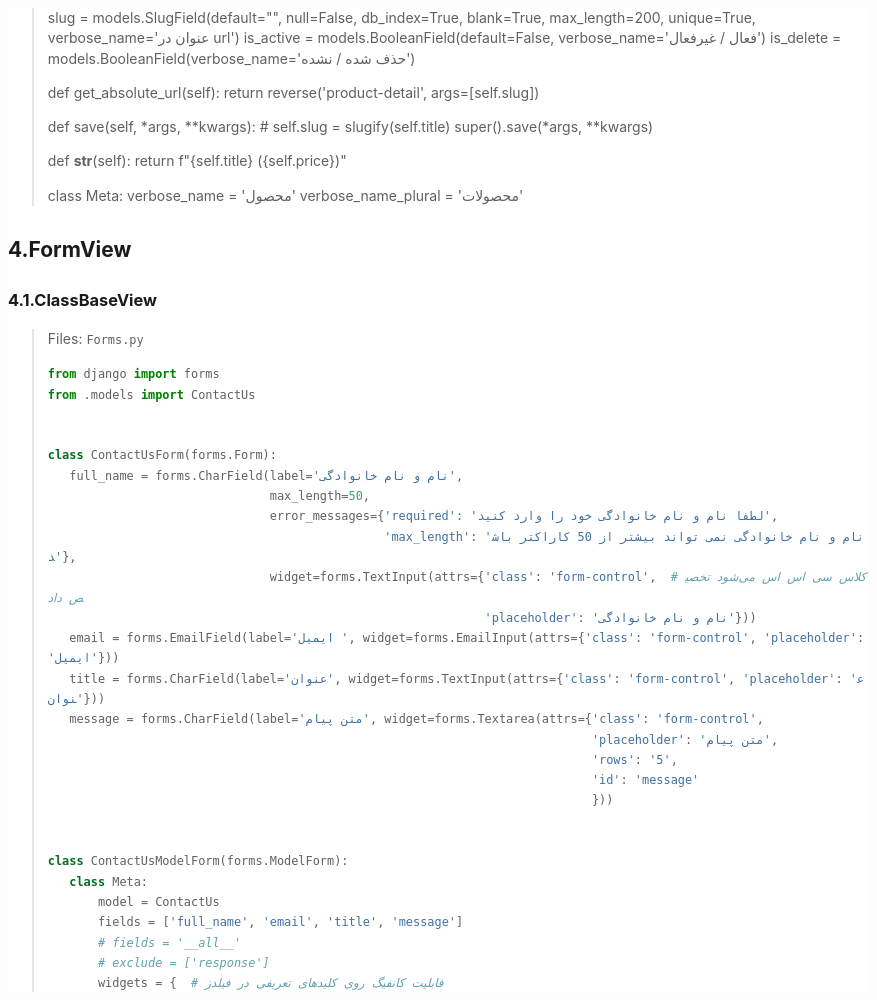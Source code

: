 >    slug = models.SlugField(default="", null=False, db_index=True, blank=True, max_length=200, unique=True,
>                            verbose_name='عنوان در url')
>    is_active = models.BooleanField(default=False, verbose_name='فعال / غیرفعال')
>    is_delete = models.BooleanField(verbose_name='حذف شده / نشده')
>
>    def get_absolute_url(self):
>        return reverse('product-detail', args=[self.slug])
>
>    def save(self, *args, **kwargs):
>        # self.slug = slugify(self.title)
>        super().save(*args, **kwargs)
>
>    def __str__(self):
>        return f"{self.title} ({self.price})"
>
>    class Meta:
>        verbose_name = 'محصول'
>        verbose_name_plural = 'محصولات'
>```

## 4.FormView

### 4.1.ClassBaseView

> Files: `Forms.py`
>
>```python
>from django import forms
>from .models import ContactUs
>
>
>class ContactUsForm(forms.Form):
>    full_name = forms.CharField(label='نام و نام خانوادگی',
>                                max_length=50,
>                                error_messages={'required': 'لطفا نام و نام خانوادگی خود را وارد کنید',
>                                                'max_length': 'نام و نام خانوادگی نمی تواند بیشتر از 50 کاراکتر باشد'},
>                                widget=forms.TextInput(attrs={'class': 'form-control',  # کلاس سی اس اس می‌شود تخصیص داد
>                                                              'placeholder': 'نام و نام خانوادگی'}))
>    email = forms.EmailField(label='ایمیل ', widget=forms.EmailInput(attrs={'class': 'form-control', 'placeholder': 'ایمیل'}))
>    title = forms.CharField(label='عنوان', widget=forms.TextInput(attrs={'class': 'form-control', 'placeholder': 'عنوان'}))
>    message = forms.CharField(label='متن پیام', widget=forms.Textarea(attrs={'class': 'form-control',
>                                                                             'placeholder': 'متن پیام',
>                                                                             'rows': '5',
>                                                                             'id': 'message'
>                                                                             }))
>
>
>class ContactUsModelForm(forms.ModelForm):
>    class Meta:
>        model = ContactUs
>        fields = ['full_name', 'email', 'title', 'message']
>        # fields = '__all__'
>        # exclude = ['response']
>        widgets = {  # فابلیت کانفیگ روی کلیدهای تعریفی در فیلدز